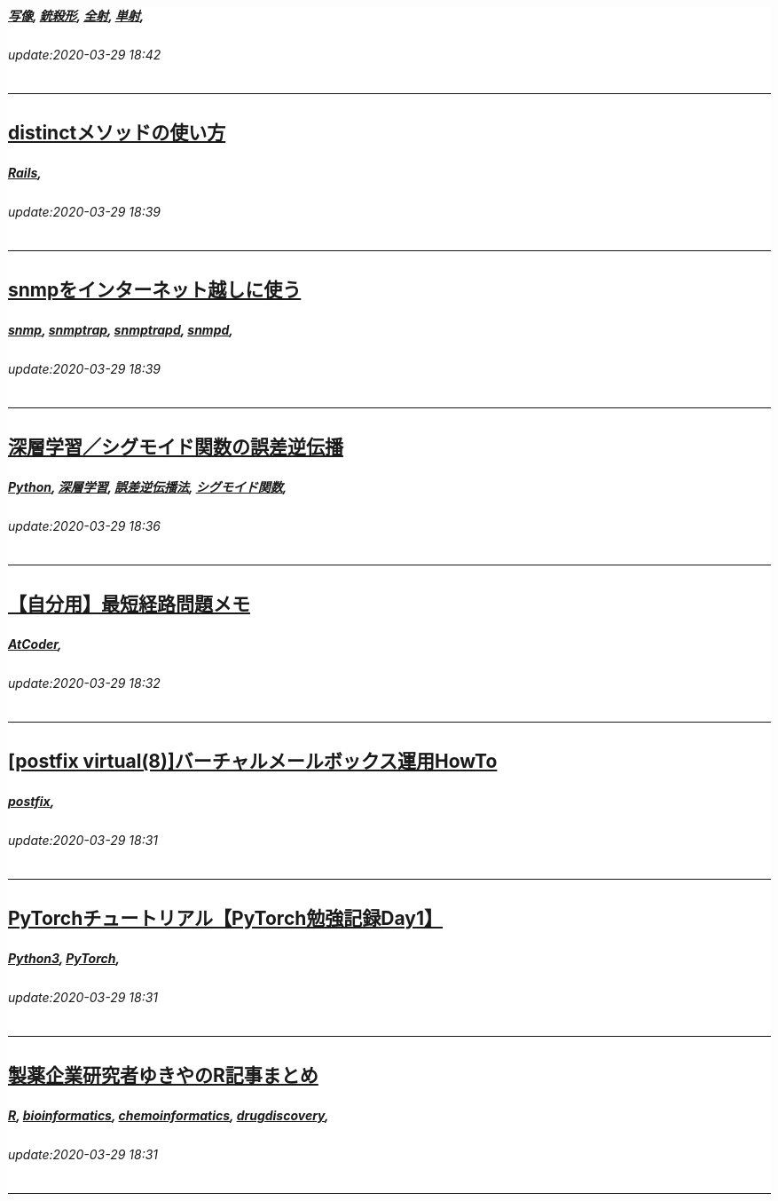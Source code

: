##### [写像](https://qiita.com/tags/写像), [銃殺形](https://qiita.com/tags/銃殺形), [全射](https://qiita.com/tags/全射), [単射](https://qiita.com/tags/単射), 
###### update:2020-03-29 18:42
---
## [distinctメソッドの使い方](https://qiita.com/shooori/items/dfb6d4527d96df014a75)
##### [Rails](https://qiita.com/tags/Rails), 
###### update:2020-03-29 18:39
---
## [snmpをインターネット越しに使う](https://qiita.com/harasakih/items/1699cc58a43c2ce1b34e)
##### [snmp](https://qiita.com/tags/snmp), [snmptrap](https://qiita.com/tags/snmptrap), [snmptrapd](https://qiita.com/tags/snmptrapd), [snmpd](https://qiita.com/tags/snmpd), 
###### update:2020-03-29 18:39
---
## [深層学習／シグモイド関数の誤差逆伝播](https://qiita.com/jun40vn/items/4469b947d4157cc98c39)
##### [Python](https://qiita.com/tags/Python), [深層学習](https://qiita.com/tags/深層学習), [誤差逆伝播法](https://qiita.com/tags/誤差逆伝播法), [シグモイド関数](https://qiita.com/tags/シグモイド関数), 
###### update:2020-03-29 18:36
---
## [【自分用】最短経路問題メモ](https://qiita.com/okunokento/items/0d17e843cca6fc4c334d)
##### [AtCoder](https://qiita.com/tags/AtCoder), 
###### update:2020-03-29 18:32
---
## [[postfix virtual(8)]バーチャルメールボックス運用HowTo](https://qiita.com/pa_pa_paper/items/d1355c6ab77b0461a7f5)
##### [postfix](https://qiita.com/tags/postfix), 
###### update:2020-03-29 18:31
---
## [PyTorchチュートリアル【PyTorch勉強記録Day1】](https://qiita.com/shun310/items/a8fab5733e5f3d98753b)
##### [Python3](https://qiita.com/tags/Python3), [PyTorch](https://qiita.com/tags/PyTorch), 
###### update:2020-03-29 18:31
---
## [製薬企業研究者ゆきやのR記事まとめ](https://qiita.com/yukiya285/items/172d599fccdae6cf549f)
##### [R](https://qiita.com/tags/R), [bioinformatics](https://qiita.com/tags/bioinformatics), [chemoinformatics](https://qiita.com/tags/chemoinformatics), [drugdiscovery](https://qiita.com/tags/drugdiscovery), 
###### update:2020-03-29 18:31
---